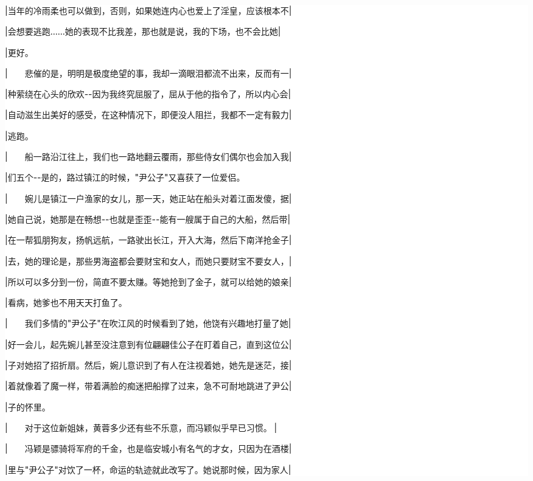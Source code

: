 |当年的冷雨柔也可以做到，否则，如果她连内心也爱上了淫皇，应该根本不|

|会想要逃跑......她的表现不比我差，那也就是说，我的下场，也不会比她|

|更好。

|　　悲催的是，明明是极度绝望的事，我却一滴眼泪都流不出来，反而有一|

|种萦绕在心头的欣欢--因为我终究屈服了，屈从于他的指令了，所以内心会|

|自动滋生出美好的感受，在这种情况下，即便没人阻拦，我都不一定有毅力|

|逃跑。

|　　船一路沿江往上，我们也一路地翻云覆雨，那些侍女们偶尔也会加入我|

|们五个--是的，路过镇江的时候，"尹公子"又喜获了一位爱侣。

|　　婉儿是镇江一户渔家的女儿，那一天，她正站在船头对着江面发傻，据|

|她自己说，她那是在畅想--也就是歪歪--能有一艘属于自己的大船，然后带|

|在一帮狐朋狗友，扬帆远航，一路驶出长江，开入大海，然后下南洋抢金子|

|去，她的理论是，那些男海盗都会要财宝和女人，而她只要财宝不要女人，|

|所以可以多分到一份，简直不要太赚。等她抢到了金子，就可以给她的娘亲|

|看病，她爹也不用天天打鱼了。

|　　我们多情的"尹公子"在吹江风的时候看到了她，他饶有兴趣地打量了她|

|好一会儿，起先婉儿甚至没注意到有位翩翩佳公子在盯着自己，直到这位公|

|子对她招了招折扇。然后，婉儿意识到了有人在注视着她，她先是迷茫，接|

|着就像着了魔一样，带着满脸的痴迷把船撑了过来，急不可耐地跳进了尹公|

|子的怀里。

|　　对于这位新姐妹，黄蓉多少还有些不乐意，而冯颖似乎早已习惯。 |

|　　冯颖是骠骑将军府的千金，也是临安城小有名气的才女，只因为在酒楼|

|里与"尹公子"对饮了一杯，命运的轨迹就此改写了。她说那时候，因为家人|
